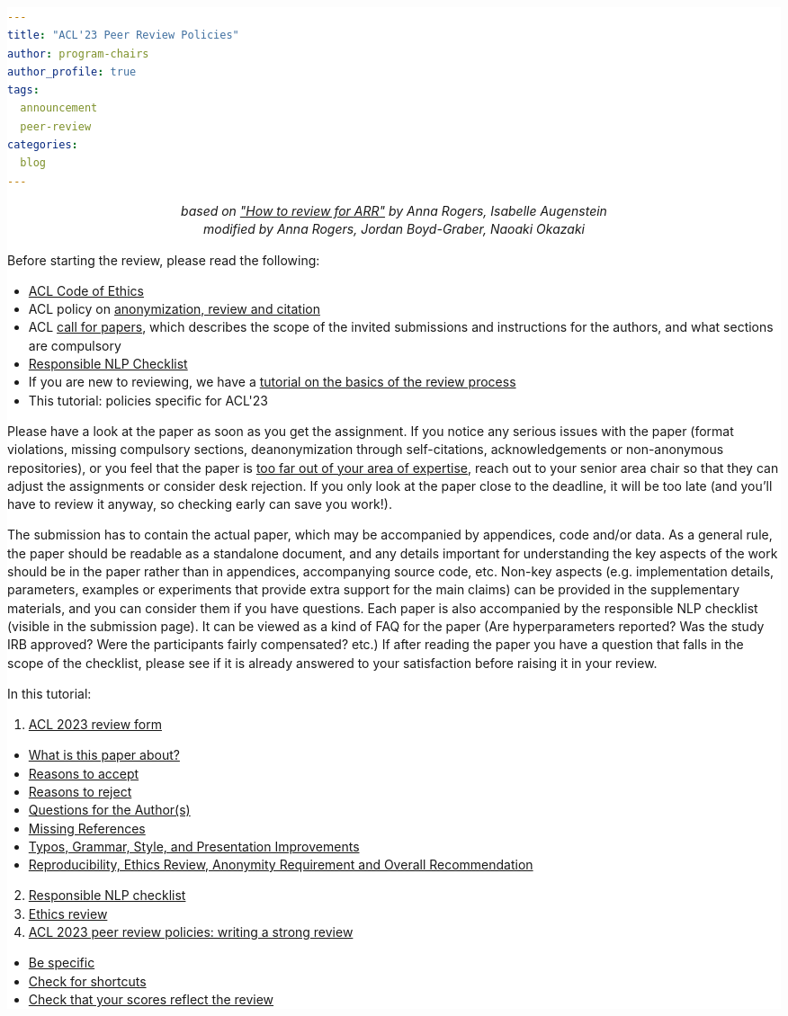 ```yaml
---
title: "ACL'23 Peer Review Policies"
author: program-chairs
author_profile: true
tags:
  announcement
  peer-review
categories:
  blog
---
```


<p style="text-align: center;font-style: italic">based on <a href="https://aclrollingreview.org/reviewertutorial">"How to review for ARR"</a> by Anna Rogers, Isabelle Augenstein <br/>
modified by Anna Rogers, Jordan Boyd-Graber, Naoaki Okazaki </p>

Before starting the review, please read the following:

* [ACL Code of Ethics](https://www.aclweb.org/portal/content/acl-code-ethics)
* ACL policy on [anonymization, review and citation](https://acl-org.github.io/policies/submission)
* ACL [call for papers](https://2023.aclweb.org/calls/main_conference/), which describes the scope of the invited submissions and instructions for the authors, and what sections are compulsory
* [Responsible NLP Checklist](https://aclrollingreview.org/responsibleNLPresearch/)
* If you are new to reviewing, we have a [tutorial on the basics of the review process](https://2023.aclweb.org/blog/review-basics/)
* This tutorial: policies specific for ACL'23

Please have a look at the paper as soon as you get the assignment. If you notice any serious issues with the paper (format violations, missing compulsory sections, deanonymization through self-citations, acknowledgements or non-anonymous repositories), or you feel that the paper is [too far out of your area of expertise](https://2023.aclweb.org/blog/review-basics/#am-i-qualified-to-review-this), reach out to your senior area chair so that they can adjust the assignments or consider desk rejection. If you only look at the paper close to the deadline, it will be too late (and you’ll have to review it anyway, so checking early can save you work!).

The submission has to contain the actual paper, which may be accompanied by appendices, code and/or data. As a general rule, the paper should be readable as a standalone document, and any details important for understanding the key aspects of the work should be in the paper rather than in appendices, accompanying source code, etc. Non-key aspects (e.g. implementation details, parameters, examples or experiments that provide extra support for the main claims) can be provided in the supplementary materials, and you can consider them if you have questions. Each paper is also accompanied by the responsible NLP checklist (visible in the submission page). It can be viewed as a kind of FAQ for the paper (Are hyperparameters reported? Was the study IRB approved? Were the participants fairly compensated? etc.) If after reading the paper you have a question that falls in the scope of the checklist, please see if it is already answered to your satisfaction before raising it in your review.

In this tutorial:


1. [ACL 2023 review form](#1-acl-2023-review-form)
 - [What is this paper about?](#what-is-this-paper-about)
 - [Reasons to accept](#reasons-to-accept)
 - [Reasons to reject](#reasons-to-reject)
 - [Questions for the Author(s)](#questions-for-the-author-s)
 - [Missing References](#missing-references)
 - [Typos, Grammar, Style, and Presentation Improvements](#typos-grammar-style-and-presentation-improvements)
 - [Reproducibility, Ethics Review, Anonymity Requirement and Overall Recommendation](#reproducibility-ethics-review-anonymity-requirement-and-overall-recommendation)
2. [Responsible NLP checklist](#2-responsible-nlp-checklist)
3. [Ethics review](#3-ethics-review)
4. [ACL 2023 peer review policies: writing a strong review](#4-acl-2023-peer-review-policies-writing-a-strong-review)
 - [Be specific](#1-be-specific)
 - [Check for shortcuts](#2-check-for-shortcuts)
 - [Check that your scores reflect the review](#3-check-that-your-scores-reflect-the-review)